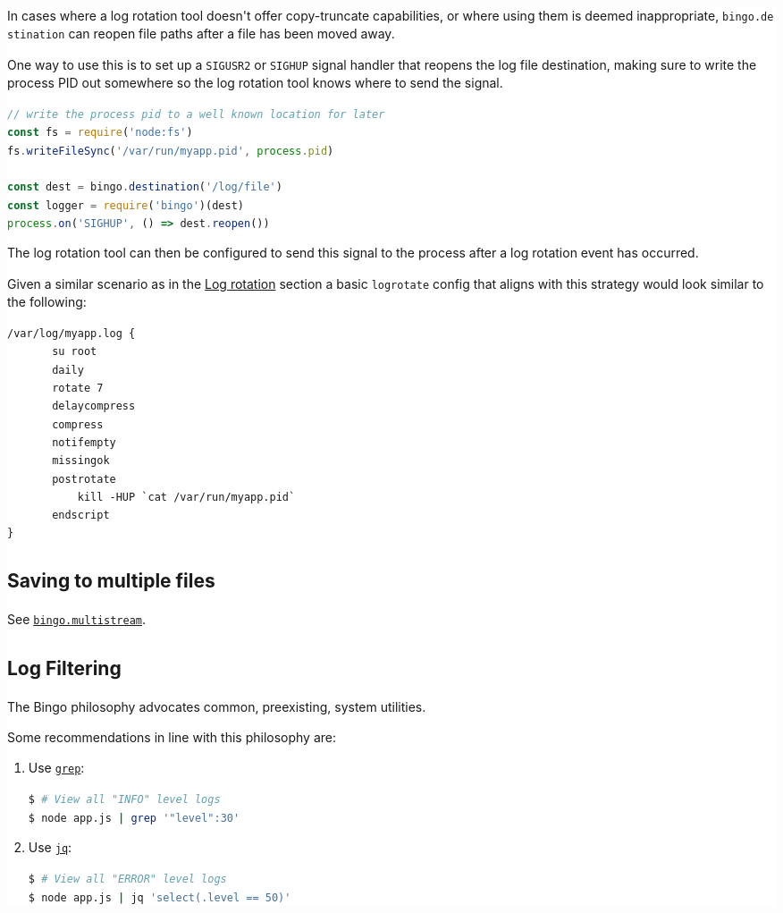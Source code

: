 In cases where a log rotation tool doesn't offer copy-truncate capabilities,
or where using them is deemed inappropriate, `bingo.destination`
can reopen file paths after a file has been moved away.

One way to use this is to set up a `SIGUSR2` or `SIGHUP` signal handler that
reopens the log file destination, making sure to write the process PID out
somewhere so the log rotation tool knows where to send the signal.

```js
// write the process pid to a well known location for later
const fs = require('node:fs')
fs.writeFileSync('/var/run/myapp.pid', process.pid)

const dest = bingo.destination('/log/file')
const logger = require('bingo')(dest)
process.on('SIGHUP', () => dest.reopen())
```

The log rotation tool can then be configured to send this signal to the process
after a log rotation event has occurred.

Given a similar scenario as in the [Log rotation](#rotate) section a basic
`logrotate` config that aligns with this strategy would look similar to the following:

```
/var/log/myapp.log {
       su root
       daily
       rotate 7
       delaycompress
       compress
       notifempty
       missingok
       postrotate
           kill -HUP `cat /var/run/myapp.pid`
       endscript
}
```

<a id="multiple"></a>
## Saving to multiple files

See [`bingo.multistream`](/docs/api.md#bingo-multistream).

<a id="filter-logs"></a>
## Log Filtering
The Bingo philosophy advocates common, preexisting, system utilities.

Some recommendations in line with this philosophy are:

1. Use [`grep`](https://linux.die.net/man/1/grep):
    ```sh
    $ # View all "INFO" level logs
    $ node app.js | grep '"level":30'
    ```
1. Use [`jq`](https://stedolan.github.io/jq/):
    ```sh
    $ # View all "ERROR" level logs
    $ node app.js | jq 'select(.level == 50)'
    ```

